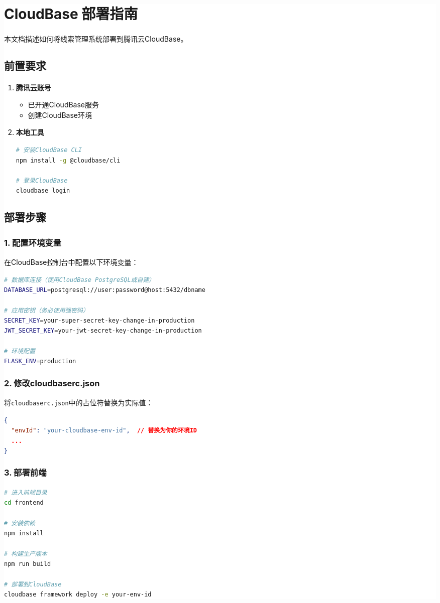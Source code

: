 # CloudBase 部署指南

本文档描述如何将线索管理系统部署到腾讯云CloudBase。

## 前置要求

1. **腾讯云账号**
   - 已开通CloudBase服务
   - 创建CloudBase环境

2. **本地工具**
   ```bash
   # 安装CloudBase CLI
   npm install -g @cloudbase/cli
   
   # 登录CloudBase
   cloudbase login
   ```

## 部署步骤

### 1. 配置环境变量

在CloudBase控制台中配置以下环境变量：

```bash
# 数据库连接（使用CloudBase PostgreSQL或自建）
DATABASE_URL=postgresql://user:password@host:5432/dbname

# 应用密钥（务必使用强密码）
SECRET_KEY=your-super-secret-key-change-in-production
JWT_SECRET_KEY=your-jwt-secret-key-change-in-production

# 环境配置
FLASK_ENV=production
```

### 2. 修改cloudbaserc.json

将`cloudbaserc.json`中的占位符替换为实际值：

```json
{
  "envId": "your-cloudbase-env-id",  // 替换为你的环境ID
  ...
}
```

### 3. 部署前端

```bash
# 进入前端目录
cd frontend

# 安装依赖
npm install

# 构建生产版本
npm run build

# 部署到CloudBase
cloudbase framework deploy -e your-env-id
```
